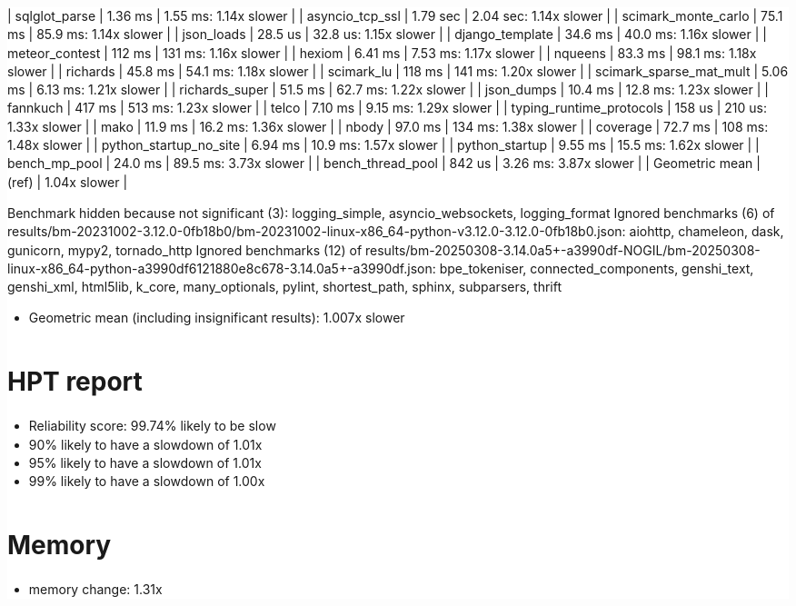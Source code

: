 | sqlglot_parse              | 1.36 ms                                                | 1.55 ms: 1.14x slower                                                  |
| asyncio_tcp_ssl            | 1.79 sec                                               | 2.04 sec: 1.14x slower                                                 |
| scimark_monte_carlo        | 75.1 ms                                                | 85.9 ms: 1.14x slower                                                  |
| json_loads                 | 28.5 us                                                | 32.8 us: 1.15x slower                                                  |
| django_template            | 34.6 ms                                                | 40.0 ms: 1.16x slower                                                  |
| meteor_contest             | 112 ms                                                 | 131 ms: 1.16x slower                                                   |
| hexiom                     | 6.41 ms                                                | 7.53 ms: 1.17x slower                                                  |
| nqueens                    | 83.3 ms                                                | 98.1 ms: 1.18x slower                                                  |
| richards                   | 45.8 ms                                                | 54.1 ms: 1.18x slower                                                  |
| scimark_lu                 | 118 ms                                                 | 141 ms: 1.20x slower                                                   |
| scimark_sparse_mat_mult    | 5.06 ms                                                | 6.13 ms: 1.21x slower                                                  |
| richards_super             | 51.5 ms                                                | 62.7 ms: 1.22x slower                                                  |
| json_dumps                 | 10.4 ms                                                | 12.8 ms: 1.23x slower                                                  |
| fannkuch                   | 417 ms                                                 | 513 ms: 1.23x slower                                                   |
| telco                      | 7.10 ms                                                | 9.15 ms: 1.29x slower                                                  |
| typing_runtime_protocols   | 158 us                                                 | 210 us: 1.33x slower                                                   |
| mako                       | 11.9 ms                                                | 16.2 ms: 1.36x slower                                                  |
| nbody                      | 97.0 ms                                                | 134 ms: 1.38x slower                                                   |
| coverage                   | 72.7 ms                                                | 108 ms: 1.48x slower                                                   |
| python_startup_no_site     | 6.94 ms                                                | 10.9 ms: 1.57x slower                                                  |
| python_startup             | 9.55 ms                                                | 15.5 ms: 1.62x slower                                                  |
| bench_mp_pool              | 24.0 ms                                                | 89.5 ms: 3.73x slower                                                  |
| bench_thread_pool          | 842 us                                                 | 3.26 ms: 3.87x slower                                                  |
| Geometric mean             | (ref)                                                  | 1.04x slower                                                           |

Benchmark hidden because not significant (3): logging_simple, asyncio_websockets, logging_format
Ignored benchmarks (6) of results/bm-20231002-3.12.0-0fb18b0/bm-20231002-linux-x86_64-python-v3.12.0-3.12.0-0fb18b0.json: aiohttp, chameleon, dask, gunicorn, mypy2, tornado_http
Ignored benchmarks (12) of results/bm-20250308-3.14.0a5+-a3990df-NOGIL/bm-20250308-linux-x86_64-python-a3990df6121880e8c678-3.14.0a5+-a3990df.json: bpe_tokeniser, connected_components, genshi_text, genshi_xml, html5lib, k_core, many_optionals, pylint, shortest_path, sphinx, subparsers, thrift

- Geometric mean (including insignificant results): 1.007x slower

# HPT report

- Reliability score: 99.74% likely to be slow
- 90% likely to have a slowdown of 1.01x
- 95% likely to have a slowdown of 1.01x
- 99% likely to have a slowdown of 1.00x

# Memory
- memory change: 1.31x